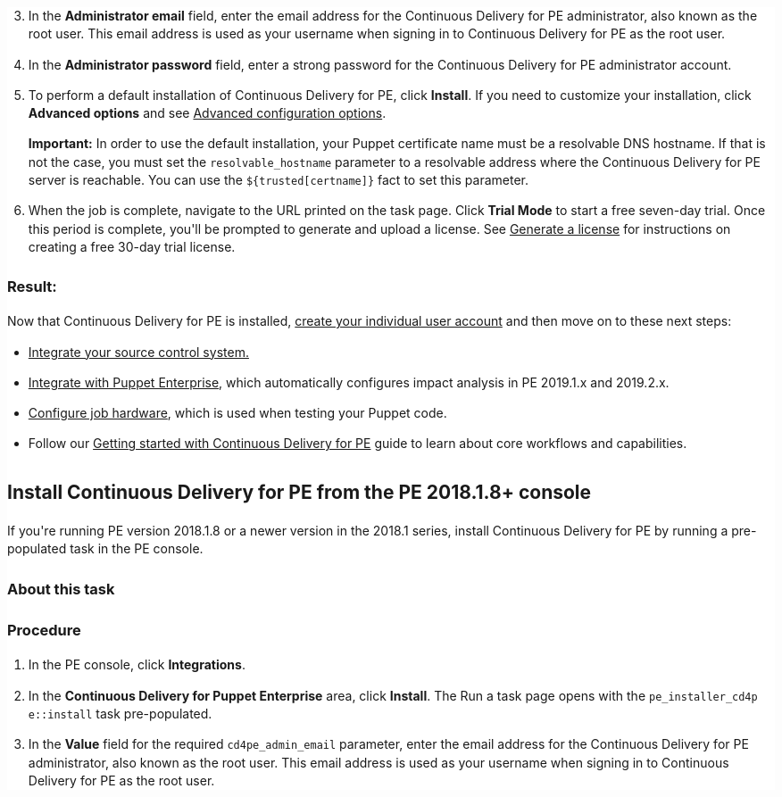 3.  In the **Administrator email** field, enter the email address for the Continuous Delivery for PE administrator, also known as the root user. This email address is used as your username when signing in to Continuous Delivery for PE as the root user.

4.  In the **Administrator password** field, enter a strong password for the Continuous Delivery for PE administrator account.

5.  To perform a default installation of Continuous Delivery for PE, click **Install**. If you need to customize your installation, click **Advanced options** and see [Advanced configuration options](install_module.md#).

    **Important:** In order to use the default installation, your Puppet certificate name must be a resolvable DNS hostname. If that is not the case, you must set the `resolvable_hostname` parameter to a resolvable address where the Continuous Delivery for PE server is reachable. You can use the `${trusted[certname]}` fact to set this parameter.

6.  When the job is complete, navigate to the URL printed on the task page. Click **Trial Mode** to start a free seven-day trial. Once this period is complete, you'll be prompted to generate and upload a license. See [Generate a license](generating_a_license.md) for instructions on creating a free 30-day trial license.


### Result:

Now that Continuous Delivery for PE is installed, [create your individual user account](create_a_user_account.md) and then move on to these next steps:

-   [Integrate your source control system.](integrations.md#)

-   [Integrate with Puppet Enterprise](integrate_with_puppet_enterprise.md#), which automatically configures impact analysis in PE 2019.1.x and 2019.2.x.

-   [Configure job hardware](configure_job_hardware.md#), which is used when testing your Puppet code.

-   Follow our [Getting started with Continuous Delivery for PE](getting_started.md#) guide to learn about core workflows and capabilities.


## Install Continuous Delivery for PE from the PE 2018.1.8+ console

If you're running PE version 2018.1.8 or a newer version in the 2018.1 series, install Continuous Delivery for PE by running a pre-populated task in the PE console.

### About this task

### Procedure

1.  In the PE console, click **Integrations**.

2.  In the **Continuous Delivery for Puppet Enterprise** area, click **Install**. The Run a task page opens with the `pe_installer_cd4pe::install` task pre-populated.

3.  In the **Value** field for the required `cd4pe_admin_email` parameter, enter the email address for the Continuous Delivery for PE administrator, also known as the root user. This email address is used as your username when signing in to Continuous Delivery for PE as the root user.
